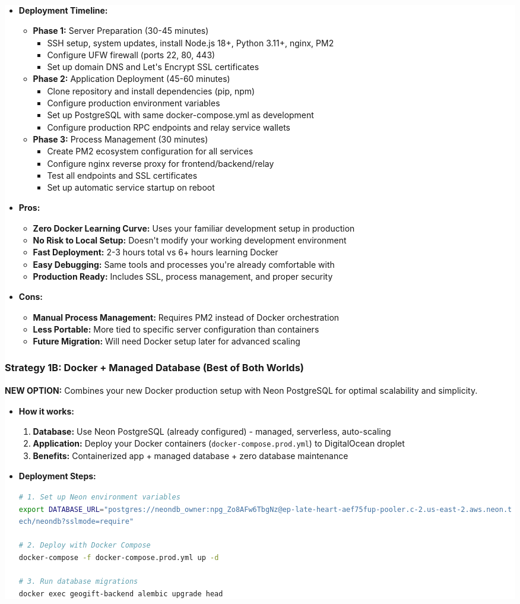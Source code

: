 *   **Deployment Timeline:**
    *   **Phase 1:** Server Preparation (30-45 minutes)
        - SSH setup, system updates, install Node.js 18+, Python 3.11+, nginx, PM2
        - Configure UFW firewall (ports 22, 80, 443)
        - Set up domain DNS and Let's Encrypt SSL certificates
    *   **Phase 2:** Application Deployment (45-60 minutes)
        - Clone repository and install dependencies (pip, npm)
        - Configure production environment variables
        - Set up PostgreSQL with same docker-compose.yml as development
        - Configure production RPC endpoints and relay service wallets
    *   **Phase 3:** Process Management (30 minutes)
        - Create PM2 ecosystem configuration for all services
        - Configure nginx reverse proxy for frontend/backend/relay
        - Test all endpoints and SSL certificates
        - Set up automatic service startup on reboot

*   **Pros:**
    *   **Zero Docker Learning Curve:** Uses your familiar development setup in production
    *   **No Risk to Local Setup:** Doesn't modify your working development environment
    *   **Fast Deployment:** 2-3 hours total vs 6+ hours learning Docker
    *   **Easy Debugging:** Same tools and processes you're already comfortable with
    *   **Production Ready:** Includes SSL, process management, and proper security

*   **Cons:**
    *   **Manual Process Management:** Requires PM2 instead of Docker orchestration
    *   **Less Portable:** More tied to specific server configuration than containers
    *   **Future Migration:** Will need Docker setup later for advanced scaling

### Strategy 1B: Docker + Managed Database (Best of Both Worlds)

**NEW OPTION:** Combines your new Docker production setup with Neon PostgreSQL for optimal scalability and simplicity.

*   **How it works:**
    1.  **Database:** Use Neon PostgreSQL (already configured) - managed, serverless, auto-scaling
    2.  **Application:** Deploy your Docker containers (`docker-compose.prod.yml`) to DigitalOcean droplet
    3.  **Benefits:** Containerized app + managed database + zero database maintenance

*   **Deployment Steps:**
    ```bash
    # 1. Set up Neon environment variables
    export DATABASE_URL="postgres://neondb_owner:npg_Zo8AFw6TbgNz@ep-late-heart-aef75fup-pooler.c-2.us-east-2.aws.neon.tech/neondb?sslmode=require"
    
    # 2. Deploy with Docker Compose
    docker-compose -f docker-compose.prod.yml up -d
    
    # 3. Run database migrations
    docker exec geogift-backend alembic upgrade head
    ```
